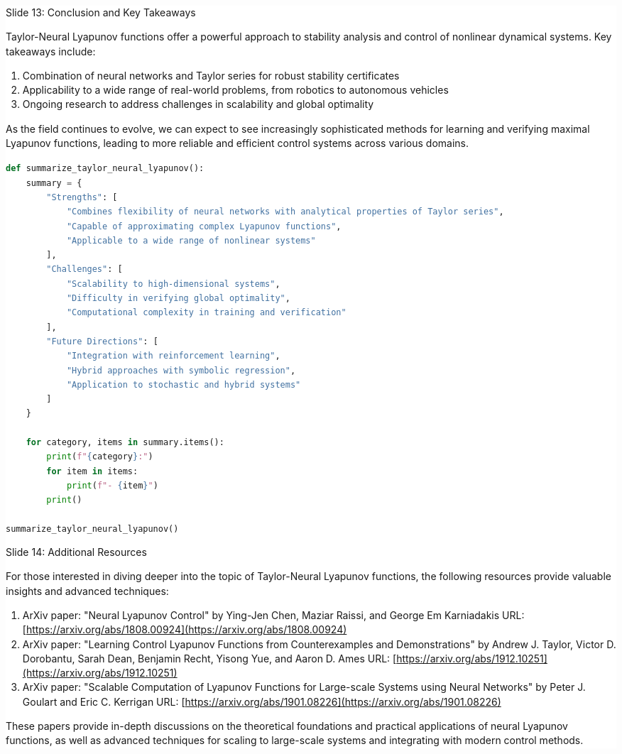Slide 13: Conclusion and Key Takeaways

Taylor-Neural Lyapunov functions offer a powerful approach to stability analysis and control of nonlinear dynamical systems. Key takeaways include:

1. Combination of neural networks and Taylor series for robust stability certificates
2. Applicability to a wide range of real-world problems, from robotics to autonomous vehicles
3. Ongoing research to address challenges in scalability and global optimality

As the field continues to evolve, we can expect to see increasingly sophisticated methods for learning and verifying maximal Lyapunov functions, leading to more reliable and efficient control systems across various domains.

```python
def summarize_taylor_neural_lyapunov():
    summary = {
        "Strengths": [
            "Combines flexibility of neural networks with analytical properties of Taylor series",
            "Capable of approximating complex Lyapunov functions",
            "Applicable to a wide range of nonlinear systems"
        ],
        "Challenges": [
            "Scalability to high-dimensional systems",
            "Difficulty in verifying global optimality",
            "Computational complexity in training and verification"
        ],
        "Future Directions": [
            "Integration with reinforcement learning",
            "Hybrid approaches with symbolic regression",
            "Application to stochastic and hybrid systems"
        ]
    }
    
    for category, items in summary.items():
        print(f"{category}:")
        for item in items:
            print(f"- {item}")
        print()

summarize_taylor_neural_lyapunov()
```

Slide 14: Additional Resources

For those interested in diving deeper into the topic of Taylor-Neural Lyapunov functions, the following resources provide valuable insights and advanced techniques:

1. ArXiv paper: "Neural Lyapunov Control" by Ying-Jen Chen, Maziar Raissi, and George Em Karniadakis URL: [https://arxiv.org/abs/1808.00924](https://arxiv.org/abs/1808.00924)
2. ArXiv paper: "Learning Control Lyapunov Functions from Counterexamples and Demonstrations" by Andrew J. Taylor, Victor D. Dorobantu, Sarah Dean, Benjamin Recht, Yisong Yue, and Aaron D. Ames URL: [https://arxiv.org/abs/1912.10251](https://arxiv.org/abs/1912.10251)
3. ArXiv paper: "Scalable Computation of Lyapunov Functions for Large-scale Systems using Neural Networks" by Peter J. Goulart and Eric C. Kerrigan URL: [https://arxiv.org/abs/1901.08226](https://arxiv.org/abs/1901.08226)

These papers provide in-depth discussions on the theoretical foundations and practical applications of neural Lyapunov functions, as well as advanced techniques for scaling to large-scale systems and integrating with modern control methods.

